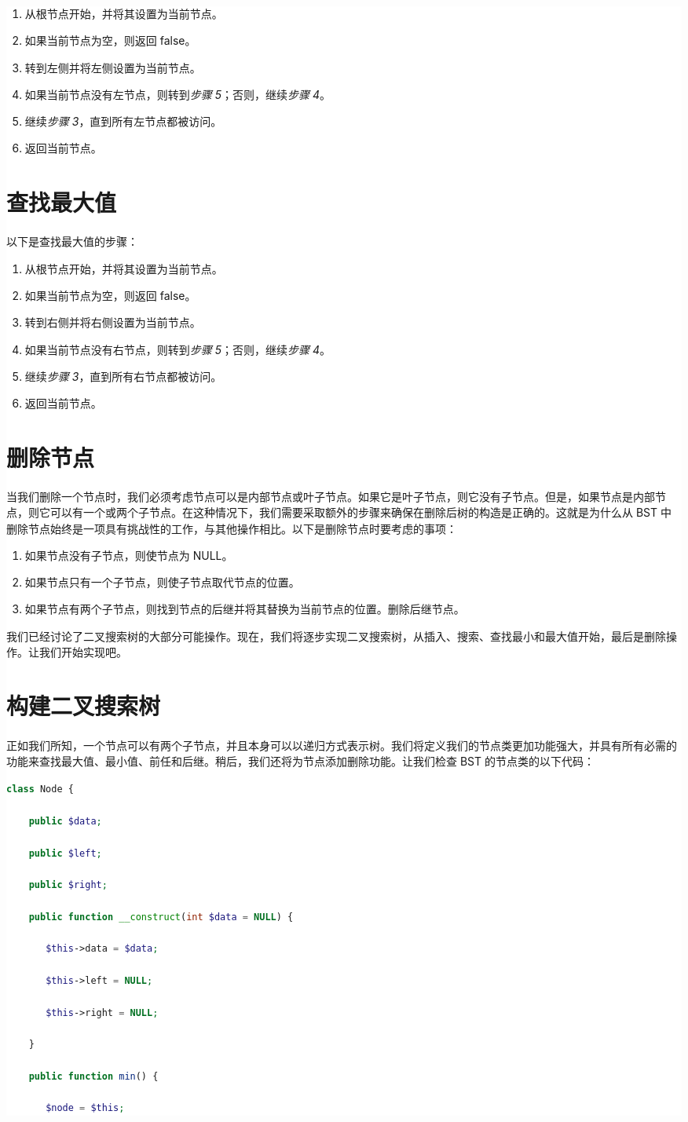 1.  从根节点开始，并将其设置为当前节点。

1.  如果当前节点为空，则返回 false。

1.  转到左侧并将左侧设置为当前节点。

1.  如果当前节点没有左节点，则转到*步骤 5*；否则，继续*步骤 4*。

1.  继续*步骤 3*，直到所有左节点都被访问。

1.  返回当前节点。

# 查找最大值

以下是查找最大值的步骤：

1.  从根节点开始，并将其设置为当前节点。

1.  如果当前节点为空，则返回 false。

1.  转到右侧并将右侧设置为当前节点。

1.  如果当前节点没有右节点，则转到*步骤 5*；否则，继续*步骤 4*。

1.  继续*步骤 3*，直到所有右节点都被访问。

1.  返回当前节点。

# 删除节点

当我们删除一个节点时，我们必须考虑节点可以是内部节点或叶子节点。如果它是叶子节点，则它没有子节点。但是，如果节点是内部节点，则它可以有一个或两个子节点。在这种情况下，我们需要采取额外的步骤来确保在删除后树的构造是正确的。这就是为什么从 BST 中删除节点始终是一项具有挑战性的工作，与其他操作相比。以下是删除节点时要考虑的事项：

1.  如果节点没有子节点，则使节点为 NULL。

1.  如果节点只有一个子节点，则使子节点取代节点的位置。

1.  如果节点有两个子节点，则找到节点的后继并将其替换为当前节点的位置。删除后继节点。

我们已经讨论了二叉搜索树的大部分可能操作。现在，我们将逐步实现二叉搜索树，从插入、搜索、查找最小和最大值开始，最后是删除操作。让我们开始实现吧。

# 构建二叉搜索树

正如我们所知，一个节点可以有两个子节点，并且本身可以以递归方式表示树。我们将定义我们的节点类更加功能强大，并具有所有必需的功能来查找最大值、最小值、前任和后继。稍后，我们还将为节点添加删除功能。让我们检查 BST 的节点类的以下代码：

```php
class Node { 

    public $data; 

    public $left; 

    public $right; 

    public function __construct(int $data = NULL) { 

       $this->data = $data; 

       $this->left = NULL; 

       $this->right = NULL; 

    } 

    public function min() { 

       $node = $this; 

```